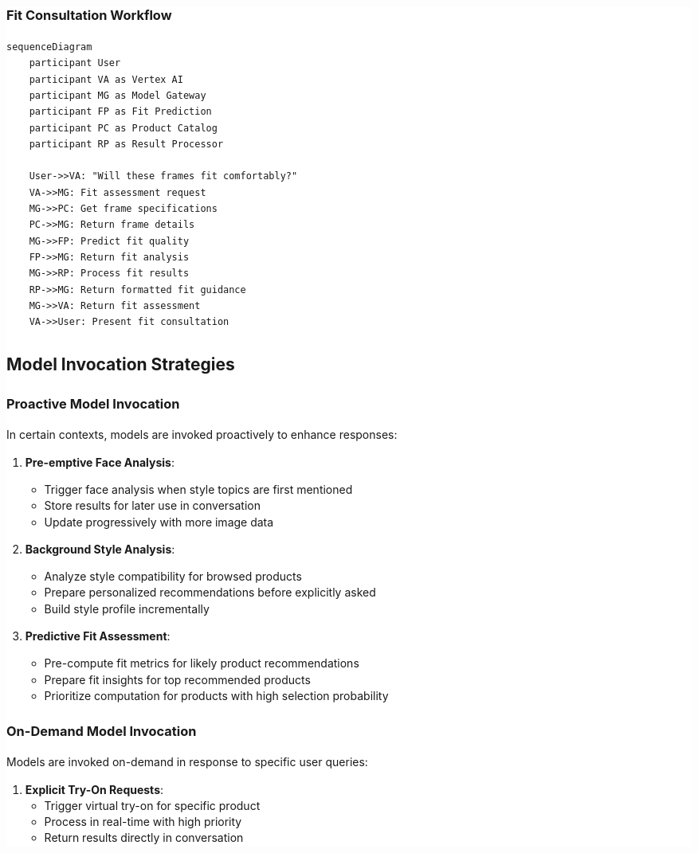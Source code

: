 ### Fit Consultation Workflow

```mermaid
sequenceDiagram
    participant User
    participant VA as Vertex AI
    participant MG as Model Gateway
    participant FP as Fit Prediction
    participant PC as Product Catalog
    participant RP as Result Processor

    User->>VA: "Will these frames fit comfortably?"
    VA->>MG: Fit assessment request
    MG->>PC: Get frame specifications
    PC->>MG: Return frame details
    MG->>FP: Predict fit quality
    FP->>MG: Return fit analysis
    MG->>RP: Process fit results
    RP->>MG: Return formatted fit guidance
    MG->>VA: Return fit assessment
    VA->>User: Present fit consultation
```

## Model Invocation Strategies

### Proactive Model Invocation

In certain contexts, models are invoked proactively to enhance responses:

1. **Pre-emptive Face Analysis**:
   - Trigger face analysis when style topics are first mentioned
   - Store results for later use in conversation
   - Update progressively with more image data

2. **Background Style Analysis**:
   - Analyze style compatibility for browsed products
   - Prepare personalized recommendations before explicitly asked
   - Build style profile incrementally

3. **Predictive Fit Assessment**:
   - Pre-compute fit metrics for likely product recommendations
   - Prepare fit insights for top recommended products
   - Prioritize computation for products with high selection probability

### On-Demand Model Invocation

Models are invoked on-demand in response to specific user queries:

1. **Explicit Try-On Requests**:
   - Trigger virtual try-on for specific product
   - Process in real-time with high priority
   - Return results directly in conversation
